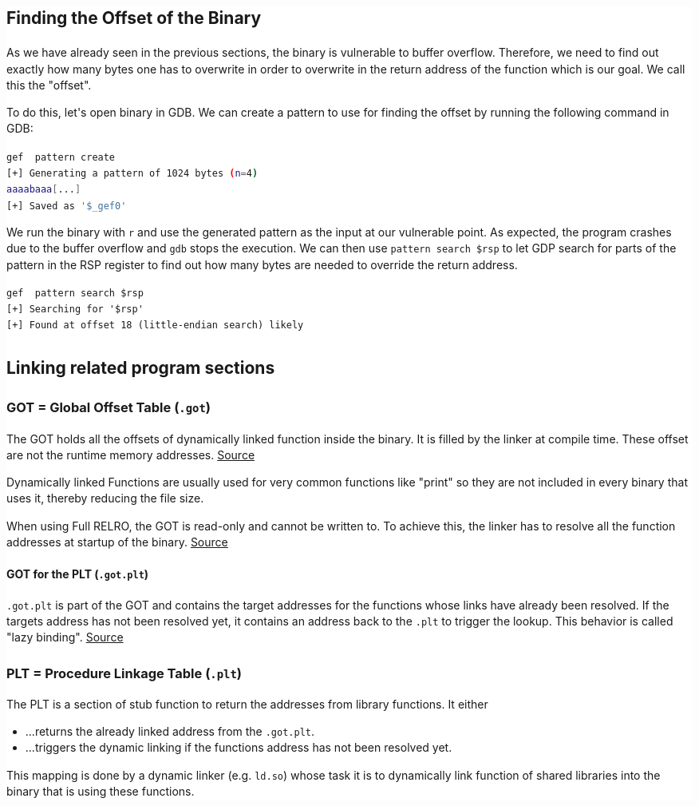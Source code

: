 ## Finding the Offset of the Binary
As we have already seen in the previous sections, the binary is vulnerable to buffer overflow. Therefore, we need to find out exactly how many bytes one has to overwrite in order to overwrite in the return address of the function which is our goal. We call this the "offset".

To do this, let's open binary in GDB.
We can create a pattern to use for finding the offset by running the following command in GDB:

```bash
gef  pattern create
[+] Generating a pattern of 1024 bytes (n=4)
aaaabaaa[...]
[+] Saved as '$_gef0'
```

We run the binary with `r` and use the generated pattern as the input at our vulnerable point. As expected, the program crashes due to the buffer overflow and `gdb` stops the execution.
We can then use `pattern search $rsp` to let GDP search for parts of the pattern in the RSP register to find out how many bytes are needed to override the return address. 

```
gef  pattern search $rsp
[+] Searching for '$rsp'
[+] Found at offset 18 (little-endian search) likely
```

## Linking related program sections

### GOT = Global Offset Table (`.got`)
The GOT holds all the offsets of dynamically linked function inside the binary. It is filled by the linker at compile time. These offset are not the runtime memory addresses. [Source](https://systemoverlord.com/2017/03/19/got-and-plt-for-pwning.html)

Dynamically linked Functions are usually used for very common functions like "print" so they are not included in every binary that uses it, thereby reducing the file size. 

When using Full RELRO, the GOT is read-only and cannot be written to. To achieve this, the linker has to resolve all the function addresses at startup of the binary. [Source](https://www.redhat.com/de/blog/hardening-elf-binaries-using-relocation-read-only-relro)

#### GOT for the PLT (`.got.plt`)
`.got.plt` is part of the GOT and contains the target addresses for the functions whose links have already been resolved. If the targets address has not been resolved yet, it contains an address back to the `.plt` to trigger the lookup. This behavior is called "lazy binding". [Source](https://systemoverlord.com/2017/03/19/got-and-plt-for-pwning.html)

### PLT = Procedure Linkage Table (`.plt`)
The PLT is a section of stub function to return the addresses from library functions. It either
- ...returns the already linked address from the `.got.plt`.
- ...triggers the dynamic linking if the functions address has not been resolved yet.

This mapping is done by a dynamic linker (e.g. `ld.so`) whose task it is to dynamically link function of shared libraries into the binary that is using these functions.
